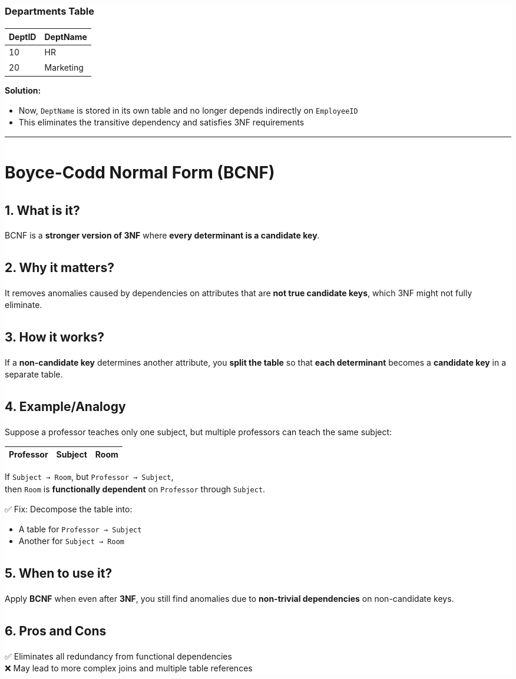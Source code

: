 ### Departments Table
| DeptID | DeptName  |
|--------|-----------|
| 10     | HR        |
| 20     | Marketing |

**Solution:**
- Now, `DeptName` is stored in its own table and no longer depends indirectly on `EmployeeID`
- This eliminates the transitive dependency and satisfies 3NF requirements

---

# Boyce-Codd Normal Form (BCNF) 

## 1. What is it?
BCNF is a **stronger version of 3NF** where **every determinant is a candidate key**.

## 2. Why it matters?
It removes anomalies caused by dependencies on attributes that are **not true candidate keys**, which 3NF might not fully eliminate.

## 3. How it works?
If a **non-candidate key** determines another attribute, you **split the table** so that **each determinant** becomes a **candidate key** in a separate table.

## 4. Example/Analogy
Suppose a professor teaches only one subject, but multiple professors can teach the same subject:

| Professor | Subject | Room |
|-----------|---------|------|

If `Subject → Room`, but `Professor → Subject`,  
then `Room` is **functionally dependent** on `Professor` through `Subject`.

✅ Fix: Decompose the table into:

- A table for `Professor → Subject`  
- Another for `Subject → Room`

## 5. When to use it?
Apply **BCNF** when even after **3NF**, you still find anomalies due to **non-trivial dependencies** on non-candidate keys.

## 6. Pros and Cons
✅ Eliminates all redundancy from functional dependencies  
❌ May lead to more complex joins and multiple table references
